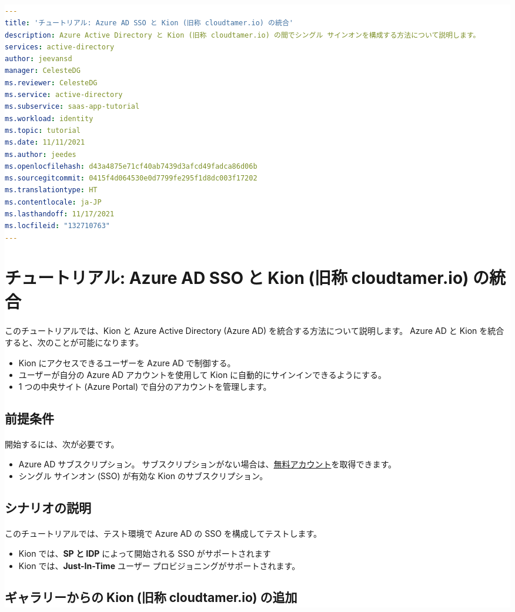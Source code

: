 ```yaml
---
title: 'チュートリアル: Azure AD SSO と Kion (旧称 cloudtamer.io) の統合'
description: Azure Active Directory と Kion (旧称 cloudtamer.io) の間でシングル サインオンを構成する方法について説明します。
services: active-directory
author: jeevansd
manager: CelesteDG
ms.reviewer: CelesteDG
ms.service: active-directory
ms.subservice: saas-app-tutorial
ms.workload: identity
ms.topic: tutorial
ms.date: 11/11/2021
ms.author: jeedes
ms.openlocfilehash: d43a4875e71cf40ab7439d3afcd49fadca86d06b
ms.sourcegitcommit: 0415f4d064530e0d7799fe295f1d8dc003f17202
ms.translationtype: HT
ms.contentlocale: ja-JP
ms.lasthandoff: 11/17/2021
ms.locfileid: "132710763"
---
```

# <a name="tutorial-azure-ad-sso-integration-with-kion-formerly-cloudtamerio"></a>チュートリアル: Azure AD SSO と Kion (旧称 cloudtamer.io) の統合

このチュートリアルでは、Kion と Azure Active Directory (Azure AD) を統合する方法について説明します。 Azure AD と Kion を統合すると、次のことが可能になります。

* Kion にアクセスできるユーザーを Azure AD で制御する。
* ユーザーが自分の Azure AD アカウントを使用して Kion に自動的にサインインできるようにする。
* 1 つの中央サイト (Azure Portal) で自分のアカウントを管理します。

## <a name="prerequisites"></a>前提条件

開始するには、次が必要です。

* Azure AD サブスクリプション。 サブスクリプションがない場合は、[無料アカウント](https://azure.microsoft.com/free/)を取得できます。
* シングル サインオン (SSO) が有効な Kion のサブスクリプション。

## <a name="scenario-description"></a>シナリオの説明

このチュートリアルでは、テスト環境で Azure AD の SSO を構成してテストします。

* Kion では、**SP と IDP** によって開始される SSO がサポートされます
* Kion では、**Just-In-Time** ユーザー プロビジョニングがサポートされます。


## <a name="adding-kion-formerly-cloudtamerio-from-the-gallery"></a>ギャラリーからの Kion (旧称 cloudtamer.io) の追加
